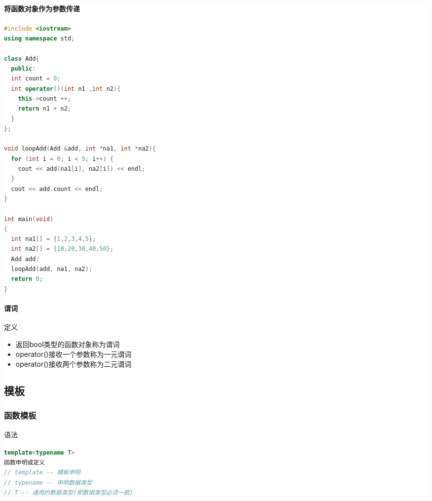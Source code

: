 #### 将函数对象作为参数传递

```c++
#include <iostream>
using namespace std;

class Add{
  public:
  int count = 0;
  int operator()(int n1 ,int n2){
    this->count ++;
    return n1 + n2;
  }
};

void loopAdd(Add &add, int *na1, int *na2){
  for (int i = 0; i < 5; i++) {
    cout << add(na1[i], na2[i]) << endl;
  }
  cout << add.count << endl;
}

int main(void)
{
  int na1[] = {1,2,3,4,5};
  int na2[] = {10,20,30,40,50};
  Add add;
  loopAdd(add, na1, na2);
  return 0;
}
```

#### 谓词

定义

* 返回bool类型的函数对象称为谓词
* operator()接收一个参数称为一元谓词
* operator()接收两个参数称为二元谓词

## 模板

### 函数模板

语法

```c++
template<typename T>
函数申明或定义
// template -- 模板申明
// typename -- 申明数据类型
// T -- 通用的数据类型(即数据类型必须一致)
```
